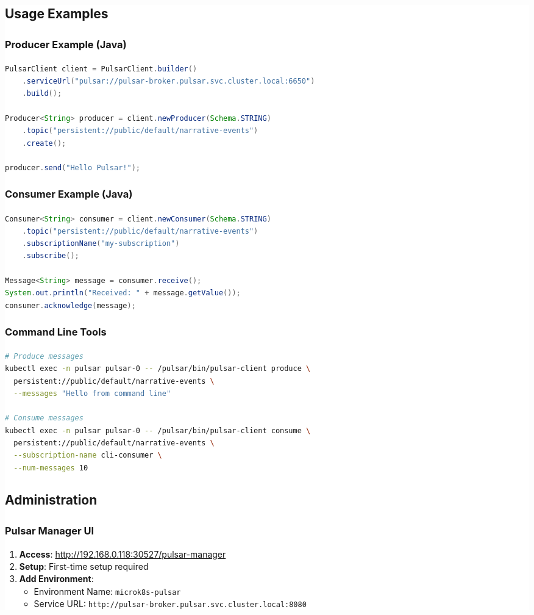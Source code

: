 ## Usage Examples

### Producer Example (Java)
```java
PulsarClient client = PulsarClient.builder()
    .serviceUrl("pulsar://pulsar-broker.pulsar.svc.cluster.local:6650")
    .build();

Producer<String> producer = client.newProducer(Schema.STRING)
    .topic("persistent://public/default/narrative-events")
    .create();

producer.send("Hello Pulsar!");
```

### Consumer Example (Java)
```java
Consumer<String> consumer = client.newConsumer(Schema.STRING)
    .topic("persistent://public/default/narrative-events")
    .subscriptionName("my-subscription")
    .subscribe();

Message<String> message = consumer.receive();
System.out.println("Received: " + message.getValue());
consumer.acknowledge(message);
```

### Command Line Tools
```bash
# Produce messages
kubectl exec -n pulsar pulsar-0 -- /pulsar/bin/pulsar-client produce \
  persistent://public/default/narrative-events \
  --messages "Hello from command line"

# Consume messages
kubectl exec -n pulsar pulsar-0 -- /pulsar/bin/pulsar-client consume \
  persistent://public/default/narrative-events \
  --subscription-name cli-consumer \
  --num-messages 10
```

## Administration

### Pulsar Manager UI
1. **Access**: http://192.168.0.118:30527/pulsar-manager
2. **Setup**: First-time setup required
3. **Add Environment**: 
   - Environment Name: `microk8s-pulsar`
   - Service URL: `http://pulsar-broker.pulsar.svc.cluster.local:8080`
